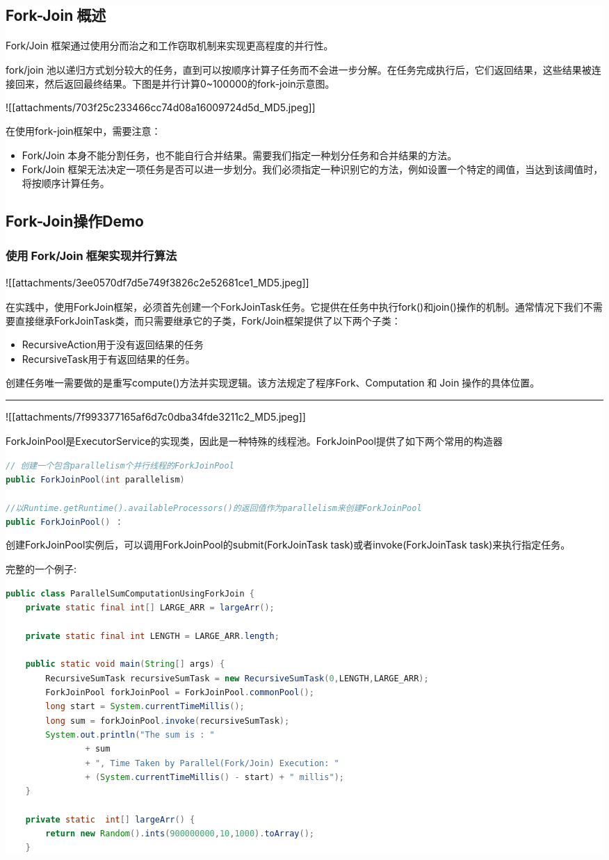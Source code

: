 
## Fork-Join 概述

Fork/Join 框架通过使用分而治之和工作窃取机制来实现更高程度的并行性。

fork/join 池以递归方式划分较大的任务，直到可以按顺序计算子任务而不会进一步分解。在任务完成执行后，它们返回结果，这些结果被连接回来，然后返回最终结果。下图是并行计算0~100000的fork-join示意图。

![[attachments/703f25c233466cc74d08a16009724d5d_MD5.jpeg]]

在使用fork-join框架中，需要注意：

- Fork/Join 本身不能分割任务，也不能自行合并结果。需要我们指定一种划分任务和合并结果的方法。
- Fork/Join 框架无法决定一项任务是否可以进一步划分。我们必须指定一种识别它的方法，例如设置一个特定的阈值，当达到该阈值时，将按顺序计算任务。

## Fork-Join操作Demo

### 使用 Fork/Join 框架实现并行算法
![[attachments/3ee0570df7d5e749f3826c2e52681ce1_MD5.jpeg]]

在实践中，使用ForkJoin框架，必须首先创建一个ForkJoinTask任务。它提供在任务中执行fork()和join()操作的机制。通常情况下我们不需要直接继承ForkJoinTask类，而只需要继承它的子类，Fork/Join框架提供了以下两个子类：

- RecursiveAction用于没有返回结果的任务
- RecursiveTask用于有返回结果的任务。

创建任务唯一需要做的是重写compute()方法并实现逻辑。该方法规定了程序Fork、Computation 和 Join 操作的具体位置。

---

![[attachments/7f993377165af6d7c0dba34fde3211c2_MD5.jpeg]]


ForkJoinPool是ExecutorService的实现类，因此是一种特殊的线程池。ForkJoinPool提供了如下两个常用的构造器

```java
// 创建一个包含parallelism个并行线程的ForkJoinPool
public ForkJoinPool(int parallelism)

//以Runtime.getRuntime().availableProcessors()的返回值作为parallelism来创建ForkJoinPool
public ForkJoinPool() ：
```

创建ForkJoinPool实例后，可以调用ForkJoinPool的submit(ForkJoinTask task)或者invoke(ForkJoinTask task)来执行指定任务。

完整的一个例子:
```java
public class ParallelSumComputationUsingForkJoin {
    private static final int[] LARGE_ARR = largeArr();

    private static final int LENGTH = LARGE_ARR.length;

    public static void main(String[] args) {
        RecursiveSumTask recursiveSumTask = new RecursiveSumTask(0,LENGTH,LARGE_ARR);
        ForkJoinPool forkJoinPool = ForkJoinPool.commonPool();
        long start = System.currentTimeMillis();
        long sum = forkJoinPool.invoke(recursiveSumTask);
        System.out.println("The sum is : "
                + sum
                + ", Time Taken by Parallel(Fork/Join) Execution: "
                + (System.currentTimeMillis() - start) + " millis");
    }

    private static  int[] largeArr() {
        return new Random().ints(900000000,10,1000).toArray();
    }

```